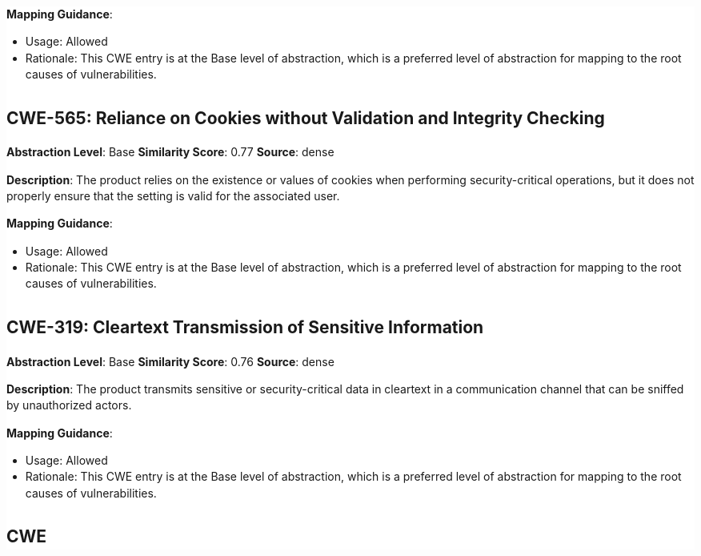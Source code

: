 **Mapping Guidance**:
- Usage: Allowed
- Rationale: This CWE entry is at the Base level of abstraction, which is a preferred level of abstraction for mapping to the root causes of vulnerabilities.

## CWE-565: Reliance on Cookies without Validation and Integrity Checking
**Abstraction Level**: Base
**Similarity Score**: 0.77
**Source**: dense

**Description**:
The product relies on the existence or values of cookies when performing security-critical operations, but it does not properly ensure that the setting is valid for the associated user.

**Mapping Guidance**:
- Usage: Allowed
- Rationale: This CWE entry is at the Base level of abstraction, which is a preferred level of abstraction for mapping to the root causes of vulnerabilities.

## CWE-319: Cleartext Transmission of Sensitive Information
**Abstraction Level**: Base
**Similarity Score**: 0.76
**Source**: dense

**Description**:
The product transmits sensitive or security-critical data in cleartext in a communication channel that can be sniffed by unauthorized actors.

**Mapping Guidance**:
- Usage: Allowed
- Rationale: This CWE entry is at the Base level of abstraction, which is a preferred level of abstraction for mapping to the root causes of vulnerabilities.

## CWE